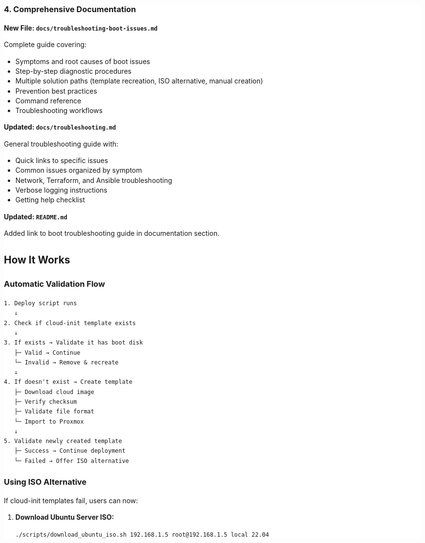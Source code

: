 ### 4. Comprehensive Documentation

**New File: `docs/troubleshooting-boot-issues.md`**

Complete guide covering:
- Symptoms and root causes of boot issues
- Step-by-step diagnostic procedures
- Multiple solution paths (template recreation, ISO alternative, manual creation)
- Prevention best practices
- Command reference
- Troubleshooting workflows

**Updated: `docs/troubleshooting.md`**

General troubleshooting guide with:
- Quick links to specific issues
- Common issues organized by symptom
- Network, Terraform, and Ansible troubleshooting
- Verbose logging instructions
- Getting help checklist

**Updated: `README.md`**

Added link to boot troubleshooting guide in documentation section.

## How It Works

### Automatic Validation Flow

```
1. Deploy script runs
   ↓
2. Check if cloud-init template exists
   ↓
3. If exists → Validate it has boot disk
   ├─ Valid → Continue
   └─ Invalid → Remove & recreate
   ↓
4. If doesn't exist → Create template
   ├─ Download cloud image
   ├─ Verify checksum
   ├─ Validate file format
   └─ Import to Proxmox
   ↓
5. Validate newly created template
   ├─ Success → Continue deployment
   └─ Failed → Offer ISO alternative
```

### Using ISO Alternative

If cloud-init templates fail, users can now:

1. **Download Ubuntu Server ISO:**
   ```bash
   ./scripts/download_ubuntu_iso.sh 192.168.1.5 root@192.168.1.5 local 22.04
   ```
